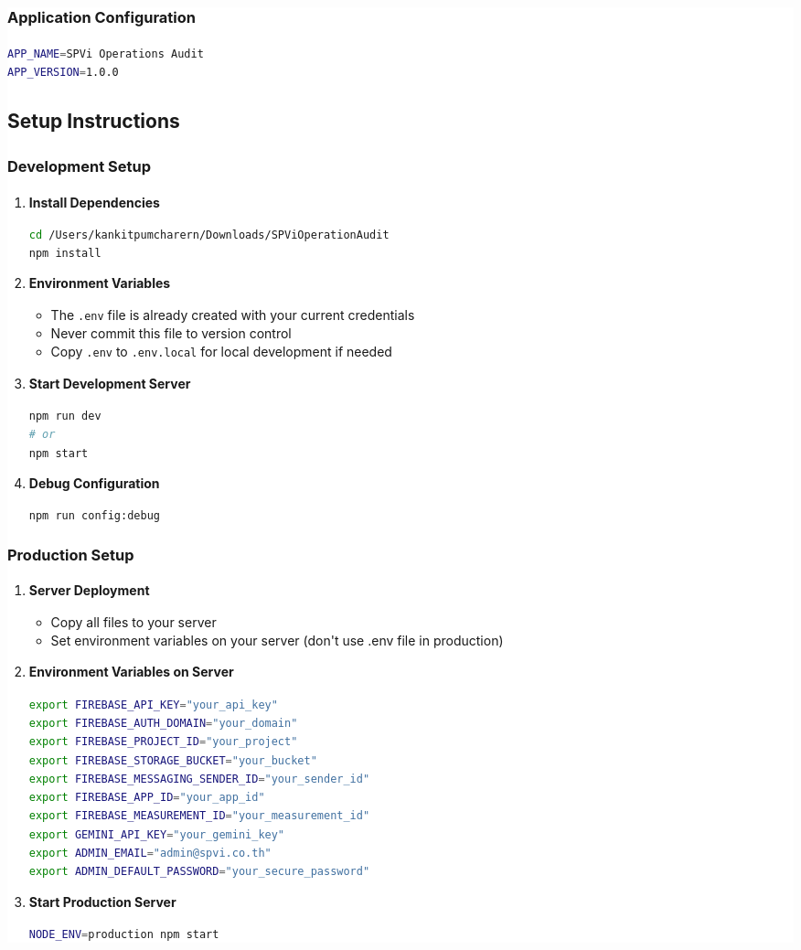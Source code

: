 ### Application Configuration
```bash
APP_NAME=SPVi Operations Audit
APP_VERSION=1.0.0
```

## Setup Instructions

### Development Setup

1. **Install Dependencies**
   ```bash
   cd /Users/kankitpumcharern/Downloads/SPViOperationAudit
   npm install
   ```

2. **Environment Variables**
   - The `.env` file is already created with your current credentials
   - Never commit this file to version control
   - Copy `.env` to `.env.local` for local development if needed

3. **Start Development Server**
   ```bash
   npm run dev
   # or
   npm start
   ```

4. **Debug Configuration**
   ```bash
   npm run config:debug
   ```

### Production Setup

1. **Server Deployment**
   - Copy all files to your server
   - Set environment variables on your server (don't use .env file in production)

2. **Environment Variables on Server**
   ```bash
   export FIREBASE_API_KEY="your_api_key"
   export FIREBASE_AUTH_DOMAIN="your_domain"
   export FIREBASE_PROJECT_ID="your_project"
   export FIREBASE_STORAGE_BUCKET="your_bucket"
   export FIREBASE_MESSAGING_SENDER_ID="your_sender_id"
   export FIREBASE_APP_ID="your_app_id"
   export FIREBASE_MEASUREMENT_ID="your_measurement_id"
   export GEMINI_API_KEY="your_gemini_key"
   export ADMIN_EMAIL="admin@spvi.co.th"
   export ADMIN_DEFAULT_PASSWORD="your_secure_password"
   ```

3. **Start Production Server**
   ```bash
   NODE_ENV=production npm start
   ```
